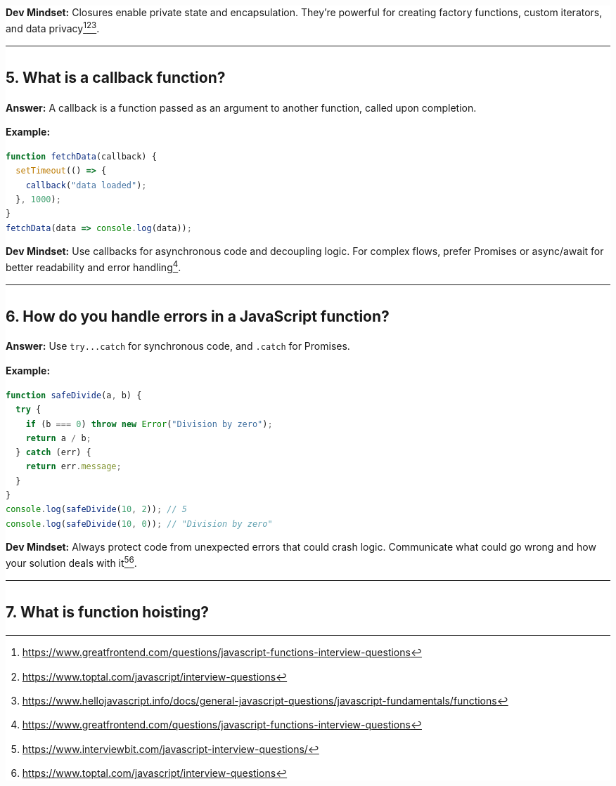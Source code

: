 **Dev Mindset:**
Closures enable private state and encapsulation. They’re powerful for creating factory functions, custom iterators, and data privacy[^21_2][^21_3][^21_4].

***

## 5. What is a callback function?

**Answer:**
A callback is a function passed as an argument to another function, called upon completion.

**Example:**

```js
function fetchData(callback) {
  setTimeout(() => {
    callback("data loaded");
  }, 1000);
}
fetchData(data => console.log(data));
```

**Dev Mindset:**
Use callbacks for asynchronous code and decoupling logic. For complex flows, prefer Promises or async/await for better readability and error handling[^21_2].

***

## 6. How do you handle errors in a JavaScript function?

**Answer:**
Use `try...catch` for synchronous code, and `.catch` for Promises.

**Example:**

```js
function safeDivide(a, b) {
  try {
    if (b === 0) throw new Error("Division by zero");
    return a / b;
  } catch (err) {
    return err.message;
  }
}
console.log(safeDivide(10, 2)); // 5
console.log(safeDivide(10, 0)); // "Division by zero"
```

**Dev Mindset:**
Always protect code from unexpected errors that could crash logic. Communicate what could go wrong and how your solution deals with it[^21_1][^21_3].

***

## 7. What is function hoisting?


[^21_1]: https://www.interviewbit.com/javascript-interview-questions/
[^21_2]: https://www.greatfrontend.com/questions/javascript-functions-interview-questions
[^21_3]: https://www.toptal.com/javascript/interview-questions
[^21_4]: https://www.hellojavascript.info/docs/general-javascript-questions/javascript-fundamentals/functions
[^21_5]: https://www.geeksforgeeks.org/javascript/javascript-interview-questions/
[^21_6]: https://roadmap.sh/questions/javascript
[^21_7]: https://dev.to/usman_awan/crack-your-javascript-interview-key-concepts-and-practice-questions-2p62
[^21_8]: https://www.youtube.com/watch?v=MX48mv73jf8
[^21_9]: https://www.greatfrontend.com/front-end-interview-playbook/javascript
[^21_10]: https://builtin.com/software-engineering-perspectives/javascript-interview-questions
[^21_11]: https://dev.to/tomeraitz/tricky-javascript-questions-7nk
[^21_12]: https://github.com/greatfrontend/top-javascript-interview-questions
[^21_13]: https://www.youtube.com/watch?v=btwFJT_xzdg
[^21_14]: https://github.com/sudheerj/javascript-interview-questions
[^21_15]: https://www.frontendinterviewhandbook.com/javascript-questions
[^22_1]: https://www.linkedin.com/pulse/50-vital-advanced-javascript-interview-questions-answers-h30ce
[^22_2]: https://www.interviewbit.com/javascript-interview-questions/
[^22_3]: https://www.greatfrontend.com/questions/javascript-functions-interview-questions
[^22_4]: https://www.greatfrontend.com/blog/advanced-javascript-interviews-questions-for-10-years-experience
[^22_5]: https://codesignal.com/blog/interview-prep/25-javascript-interview-questions-and-answers-from-basic-to-senior-level/
[^22_6]: https://www.geeksforgeeks.org/javascript/javascript-interview-questions-and-answers-set-3/
[^22_7]: https://in.indeed.com/career-advice/interviewing/advanced-javascript-interview-questions
[^22_8]: https://roadmap.sh/questions/javascript
[^22_9]: https://github.com/sudheerj/javascript-interview-questions
[^23_1]: https://www.greatfrontend.com/blog/advanced-javascript-interviews-questions-for-10-years-experience
[^23_2]: https://www.linkedin.com/pulse/50-vital-advanced-javascript-interview-questions-answers-h30ce
[^23_3]: https://codesignal.com/blog/interview-prep/25-javascript-interview-questions-and-answers-from-basic-to-senior-level/